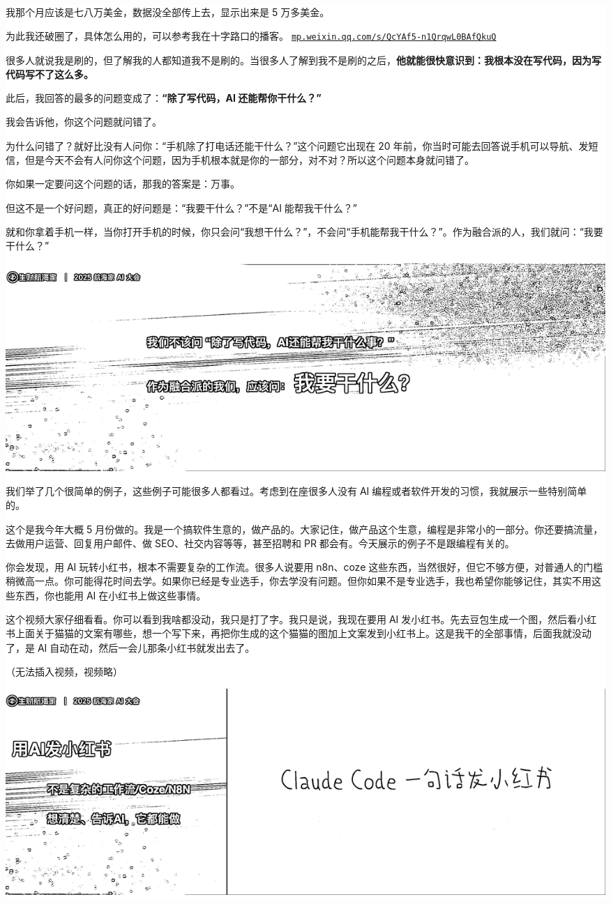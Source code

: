 我那个月应该是七八万美金，数据没全部传上去，显示出来是 5 万多美金。

为此我还破圈了，具体怎么用的，可以参考我在十字路口的播客。 [`mp.weixin.qq.com/s/QcYAf5-n1QrqwL0BAfQkuQ`](https://mp.weixin.qq.com/s/QcYAf5-n1QrqwL0BAfQkuQ)

很多人就说我是刷的，但了解我的人都知道我不是刷的。当很多人了解到我不是刷的之后，**他就能很快意识到：我根本没在写代码，因为写代码写不了这么多。**

此后，我回答的最多的问题变成了：**“除了写代码，AI 还能帮你干什么？”**

我会告诉他，你这个问题就问错了。

为什么问错了？就好比没有人问你：“手机除了打电话还能干什么？”这个问题它出现在 20 年前，你当时可能去回答说手机可以导航、发短信，但是今天不会有人问你这个问题，因为手机根本就是你的一部分，对不对？所以这个问题本身就问错了。

你如果一定要问这个问题的话，那我的答案是：万事。

但这不是一个好问题，真正的好问题是：“我要干什么？”不是“AI 能帮我干什么？”

就和你拿着手机一样，当你打开手机的时候，你只会问“我想干什么？”，不会问“手机能帮我干什么？”。作为融合派的人，我们就问：“我要干什么？”

![](img/f5120520f698306d3a71ec13712edbb4.png "None")

我们举了几个很简单的例子，这些例子可能很多人都看过。考虑到在座很多人没有 AI 编程或者软件开发的习惯，我就展示一些特别简单的。

这个是我今年大概 5 月份做的。我是一个搞软件生意的，做产品的。大家记住，做产品这个生意，编程是非常小的一部分。你还要搞流量，去做用户运营、回复用户邮件、做 SEO、社交内容等等，甚至招聘和 PR 都会有。今天展示的例子不是跟编程有关的。

你会发现，用 AI 玩转小红书，根本不需要复杂的工作流。很多人说要用 n8n、coze 这些东西，当然很好，但它不够方便，对普通人的门槛稍微高一点。你可能得花时间去学。如果你已经是专业选手，你去学没有问题。但你如果不是专业选手，我也希望你能够记住，其实不用这些东西，你也能用 AI 在小红书上做这些事情。

这个视频大家仔细看看。你可以看到我啥都没动，我只是打了字。我只是说，我现在要用 AI 发小红书。先去豆包生成一个图，然后看小红书上面关于猫猫的文案有哪些，想一个写下来，再把你生成的这个猫猫的图加上文案发到小红书上。这是我干的全部事情，后面我就没动了，是 AI 自动在动，然后一会儿那条小红书就发出去了。

（无法插入视频，视频略）

![](img/214d470a49ba4612f7ffcd676044bfd6.png "None")
